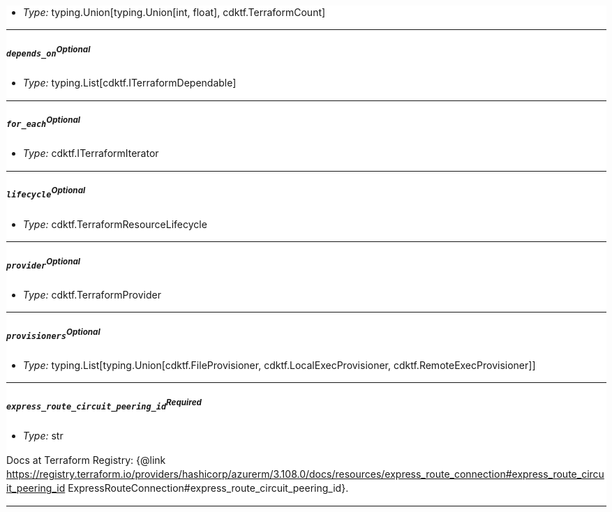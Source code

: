 - *Type:* typing.Union[typing.Union[int, float], cdktf.TerraformCount]

---

##### `depends_on`<sup>Optional</sup> <a name="depends_on" id="@cdktf/provider-azurerm.expressRouteConnection.ExpressRouteConnection.Initializer.parameter.dependsOn"></a>

- *Type:* typing.List[cdktf.ITerraformDependable]

---

##### `for_each`<sup>Optional</sup> <a name="for_each" id="@cdktf/provider-azurerm.expressRouteConnection.ExpressRouteConnection.Initializer.parameter.forEach"></a>

- *Type:* cdktf.ITerraformIterator

---

##### `lifecycle`<sup>Optional</sup> <a name="lifecycle" id="@cdktf/provider-azurerm.expressRouteConnection.ExpressRouteConnection.Initializer.parameter.lifecycle"></a>

- *Type:* cdktf.TerraformResourceLifecycle

---

##### `provider`<sup>Optional</sup> <a name="provider" id="@cdktf/provider-azurerm.expressRouteConnection.ExpressRouteConnection.Initializer.parameter.provider"></a>

- *Type:* cdktf.TerraformProvider

---

##### `provisioners`<sup>Optional</sup> <a name="provisioners" id="@cdktf/provider-azurerm.expressRouteConnection.ExpressRouteConnection.Initializer.parameter.provisioners"></a>

- *Type:* typing.List[typing.Union[cdktf.FileProvisioner, cdktf.LocalExecProvisioner, cdktf.RemoteExecProvisioner]]

---

##### `express_route_circuit_peering_id`<sup>Required</sup> <a name="express_route_circuit_peering_id" id="@cdktf/provider-azurerm.expressRouteConnection.ExpressRouteConnection.Initializer.parameter.expressRouteCircuitPeeringId"></a>

- *Type:* str

Docs at Terraform Registry: {@link https://registry.terraform.io/providers/hashicorp/azurerm/3.108.0/docs/resources/express_route_connection#express_route_circuit_peering_id ExpressRouteConnection#express_route_circuit_peering_id}.

---
